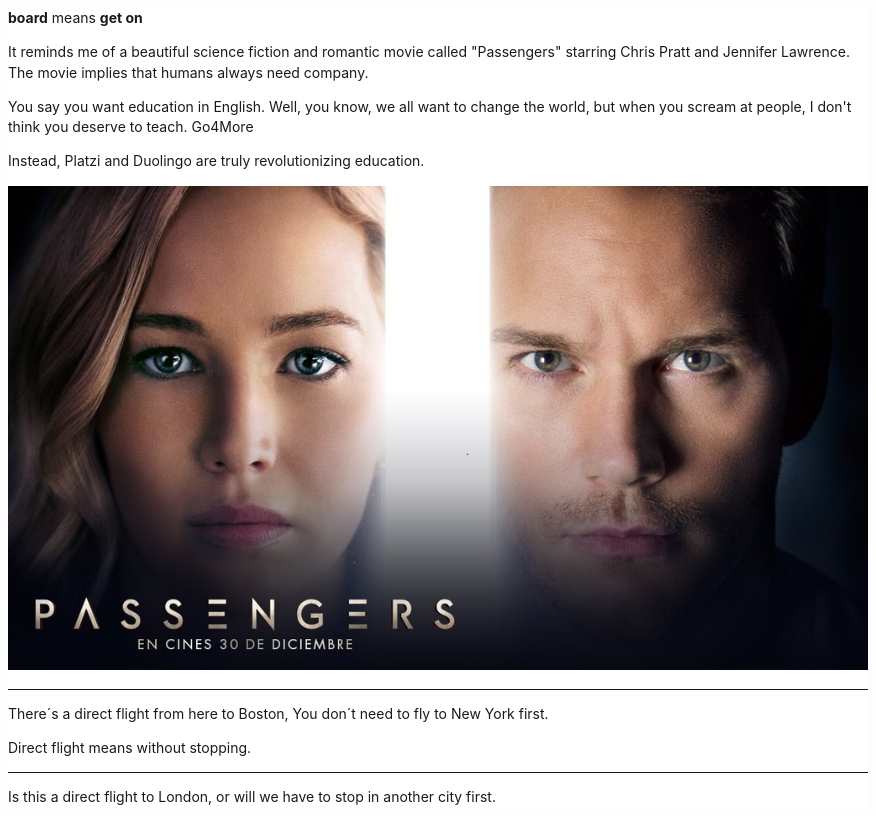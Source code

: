 **board** means **get on**

It reminds me of a beautiful science fiction and romantic movie called "Passengers"
starring Chris Pratt and Jennifer Lawrence. The movie implies that humans always need company.

You say you want education in English. Well, you know, we all want to change the world, but when you scream at people, I don't think you deserve to teach. Go4More

Instead, Platzi and Duolingo are truly revolutionizing education.

![Passengers.jpg](Passengers.jpg "Passengers")

---

There´s a direct flight from here to Boston, You don´t need to fly to New York first.

Direct flight means without stopping.

---

Is this a direct flight to London, or will we have to stop in another city first. 
